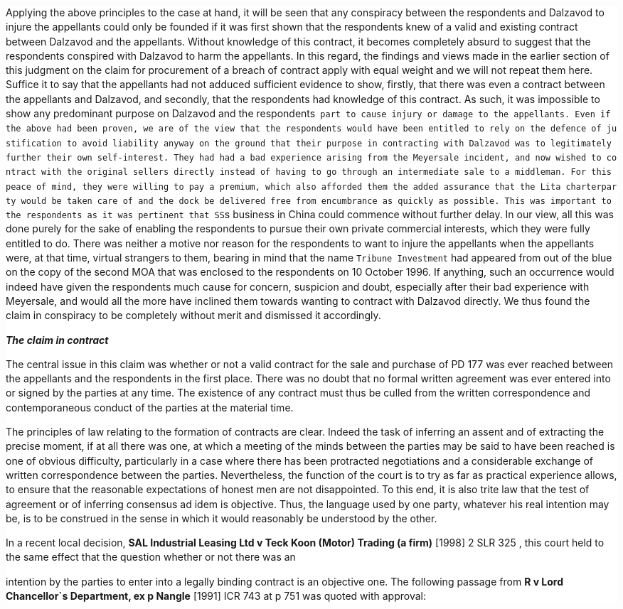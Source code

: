 Applying the above principles to the case at hand, it will be seen that any conspiracy between the respondents and Dalzavod to injure the appellants could only be founded if it was first shown that the respondents knew of a valid and existing contract between Dalzavod and the appellants. Without knowledge of this contract, it becomes completely absurd to suggest that the respondents conspired with Dalzavod to harm the appellants. In this regard, the findings and views made in the earlier section of this judgment on the claim for procurement of a breach of contract apply with equal weight and we will not repeat them here. Suffice it to say that the appellants had not adduced sufficient evidence to show, firstly, that there was even a contract between the appellants and Dalzavod, and secondly, that the respondents had knowledge of this contract. As such, it was impossible to show any predominant purpose on Dalzavod and the respondents` part to cause injury or damage to the appellants. Even if the above had been proven, we are of the view that the respondents would have been entitled to rely on the defence of justification to avoid liability anyway on the ground that their purpose in contracting with Dalzavod was to legitimately further their own self-interest. They had had a bad experience arising from the Meyersale incident, and now wished to contract with the original sellers directly instead of having to go through an intermediate sale to a middleman. For this peace of mind, they were willing to pay a premium, which also afforded them the added assurance that the Lita charterparty would be taken care of and the dock be delivered free from encumbrance as quickly as possible. This was important to the respondents as it was pertinent that SS`s business in China could commence without further delay. In our view, all this was done purely for the sake of enabling the respondents to pursue their own private commercial interests, which they were fully entitled to do. There was neither a motive nor reason for the respondents to want to injure the appellants when the appellants were, at that time, virtual strangers to them, bearing in mind that the name `Tribune Investment` had appeared from out of the blue on the copy of the second MOA that was enclosed to the respondents on 10 October 1996. If anything, such an occurrence would indeed have given the respondents much cause for concern, suspicion and doubt, especially after their bad experience with Meyersale, and would all the more have inclined them towards wanting to contract with Dalzavod directly. We thus found the claim in conspiracy to be completely without merit and dismissed it accordingly. 

**_The claim in contract_** 

The central issue in this claim was whether or not a valid contract for the sale and purchase of PD 177 was ever reached between the appellants and the respondents in the first place. There was no doubt that no formal written agreement was ever entered into or signed by the parties at any time. The existence of any contract must thus be culled from the written correspondence and contemporaneous conduct of the parties at the material time. 

The principles of law relating to the formation of contracts are clear. Indeed the task of inferring an assent and of extracting the precise moment, if at all there was one, at which a meeting of the minds between the parties may be said to have been reached is one of obvious difficulty, particularly in a case where there has been protracted negotiations and a considerable exchange of written correspondence between the parties. Nevertheless, the function of the court is to try as far as practical experience allows, to ensure that the reasonable expectations of honest men are not disappointed. To this end, it is also trite law that the test of agreement or of inferring consensus ad idem is objective. Thus, the language used by one party, whatever his real intention may be, is to be construed in the sense in which it would reasonably be understood by the other. 

In a recent local decision, **SAL Industrial Leasing Ltd v Teck Koon (Motor) Trading (a firm)** <span class="citation">[1998] 2 SLR 325</span> , this court held to the same effect that the question whether or not there was an 


intention by the parties to enter into a legally binding contract is an objective one. The following passage from **R v Lord Chancellor`s Department, ex p Nangle** [1991] ICR 743 at p 751 was quoted with approval: 
